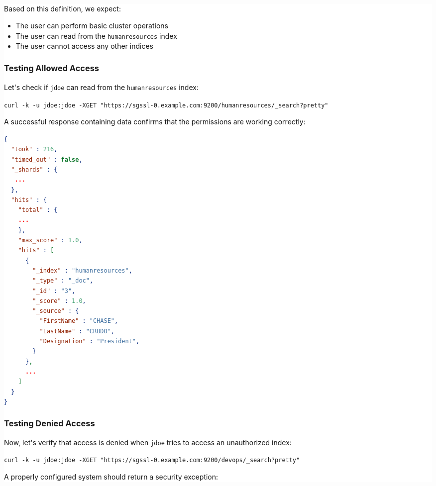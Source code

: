 Based on this definition, we expect:
- The user can perform basic cluster operations
- The user can read from the `humanresources` index
- The user cannot access any other indices

### Testing Allowed Access

Let's check if `jdoe` can read from the `humanresources` index:

```
curl -k -u jdoe:jdoe -XGET "https://sgssl-0.example.com:9200/humanresources/_search?pretty"
```

A successful response containing data confirms that the permissions are working correctly:

```json
{
  "took" : 216,
  "timed_out" : false,
  "_shards" : {
   ...
  },
  "hits" : {
    "total" : {
    ...
    },
    "max_score" : 1.0,
    "hits" : [
      {
        "_index" : "humanresources",
        "_type" : "_doc",
        "_id" : "3",
        "_score" : 1.0,
        "_source" : {
          "FirstName" : "CHASE",
          "LastName" : "CRUDO",
          "Designation" : "President",
        }
      },
      ...
    ]
  }
}
```

### Testing Denied Access

Now, let's verify that access is denied when `jdoe` tries to access an unauthorized index:

```
curl -k -u jdoe:jdoe -XGET "https://sgssl-0.example.com:9200/devops/_search?pretty"
```

A properly configured system should return a security exception:

